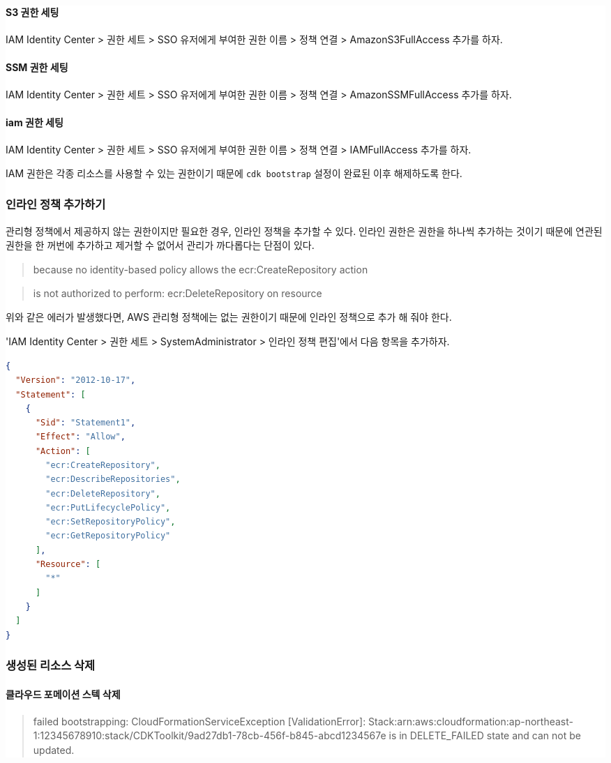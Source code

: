 #### S3 권한 세팅

IAM Identity Center > 권한 세트 > SSO 유저에게 부여한 권한 이름 > 정책 연결 > AmazonS3FullAccess 추가를 하자.

#### SSM 권한 세팅

IAM Identity Center > 권한 세트 > SSO 유저에게 부여한 권한 이름 > 정책 연결 > AmazonSSMFullAccess 추가를 하자.

#### iam 권한 세팅

IAM Identity Center > 권한 세트 > SSO 유저에게 부여한 권한 이름 > 정책 연결 > IAMFullAccess 추가를 하자.

IAM 권한은 각종 리소스를 사용할 수 있는 권한이기 때문에 `cdk bootstrap` 설정이 완료된 이후 해제하도록 한다.

### 인라인 정책 추가하기

관리형 정책에서 제공하지 않는 권한이지만 필요한 경우, 인라인 정책을 추가할 수 있다. 인라인 권한은 권한을 하나씩 추가하는 것이기 때문에 연관된 권한을 한 꺼번에 추가하고 제거할 수 없어서 관리가 까다롭다는 단점이 있다.

> because no identity-based policy allows the ecr:CreateRepository action

> is not authorized to perform: ecr:DeleteRepository on resource

위와 같은 에러가 발생했다면, AWS 관리형 정책에는 없는 권한이기 때문에 인라인 정책으로 추가 해 줘야 한다.

'IAM Identity Center > 권한 세트 > SystemAdministrator > 인라인 정책 편집'에서 다음 항목을 추가하자.

```json
{
  "Version": "2012-10-17",
  "Statement": [
    {
      "Sid": "Statement1",
      "Effect": "Allow",
      "Action": [
        "ecr:CreateRepository",
        "ecr:DescribeRepositories",
        "ecr:DeleteRepository",
        "ecr:PutLifecyclePolicy",
        "ecr:SetRepositoryPolicy",
        "ecr:GetRepositoryPolicy"
      ],
      "Resource": [
        "*"
      ]
    }
  ]
}
```

### 생성된 리소스 삭제

#### 클라우드 포메이션 스텍 삭제

> failed bootstrapping: CloudFormationServiceException [ValidationError]: Stack:arn:aws:cloudformation:ap-northeast-1:12345678910:stack/CDKToolkit/9ad27db1-78cb-456f-b845-abcd1234567e is in DELETE_FAILED state and can not be updated.
